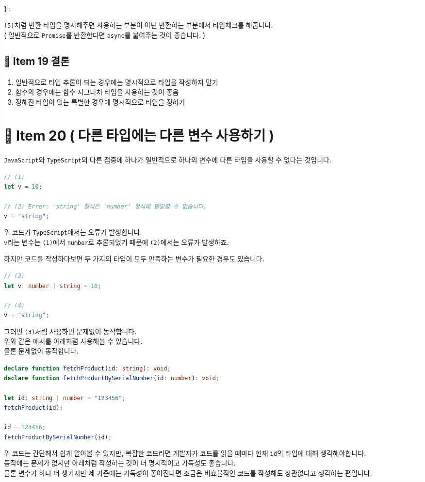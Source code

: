 ```ts
};
```

`(5)`처럼 반환 타입을 명시해주면 사용하는 부분이 아닌 반환하는 부분에서 타입체크를 해줍니다.<br />
( 일반적으로 `Promise`를 반환한다면 `async`를 붙여주는 것이 좋습니다. )<br />

## 🎊 Item 19 결론
1. 일반적으로 타입 추론이 되는 경우에는 명시적으로 타입을 작성하지 말기
2. 함수의 경우에는 함수 시그니처 타입을 사용하는 것이 좋음
3. 정해진 타입이 있는 특별한 경우에 명시적으로 타입을 정하기

# 📌 Item 20 ( 다른 타입에는 다른 변수 사용하기 )
`JavaScript`와 `TypeScript`의 다른 점중에 하나가 일반적으로 하나의 변수에 다른 타입을 사용할 수 없다는 것입니다.<br />

```ts
// (1)
let v = 10;

// (2) Error: 'string' 형식은 'number' 형식에 할당할 수 없습니다.
v = "string";
```

위 코드가 `TypeScript`에서는 오류가 발생합니다.<br />
`v`라는 변수는 `(1)`에서 `number`로 추론되었기 때문에 `(2)`에서는 오류가 발생하죠.<br />

하지만 코드를 작성하다보면 두 가지의 타입이 모두 만족하는 변수가 필요한 경우도 있습니다.<br />

```ts
// (3)
let v: number | string = 10;

// (4)
v = "string";
```

그러면 `(3)`처럼 사용하면 문제없이 동작합니다.<br />
위와 같은 예시를 아래처럼 사용해볼 수 있습니다.<br />
물론 문제없이 동작합니다.<br />

```ts
declare function fetchProduct(id: string): void;
declare function fetchProductBySerialNumber(id: number): void;

let id: string | number = "123456";
fetchProduct(id);

id = 123456;
fetchProductBySerialNumber(id);
```

위 코드는 간단해서 쉽게 알아볼 수 있지만, 복잡한 코드라면 개발자가 코드를 읽을 때마다 현재 `id`의 타입에 대해 생각해야합니다.<br />
동작에는 문제가 없지만 아래처럼 작성하는 것이 더 명시적이고 가독성도 좋습니다.<br />
물론 변수가 하나 더 생기지만 제 기준에는 가독성이 좋아진다면 조금은 비효율적인 코드를 작성해도 상관없다고 생각하는 편입니다.<br />
